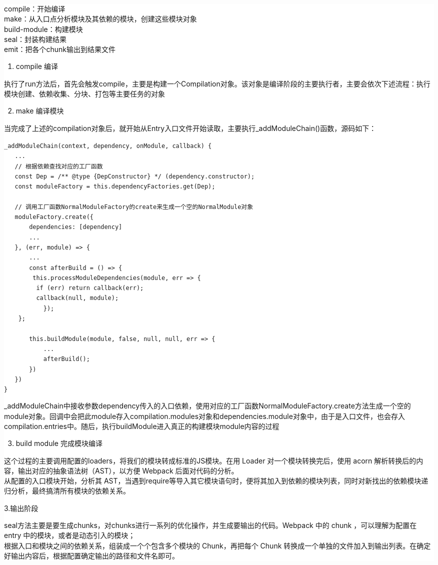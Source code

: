 compile：开始编译   
make：从入口点分析模块及其依赖的模块，创建这些模块对象   
build-module：构建模块    
seal：封装构建结果   
emit：把各个chunk输出到结果文件   

1) compile 编译   

执行了run方法后，首先会触发compile，主要是构建一个Compilation对象。该对象是编译阶段的主要执行者，主要会依次下述流程：执行模块创建、依赖收集、分块、打包等主要任务的对象 

2) make 编译模块     

当完成了上述的compilation对象后，就开始从Entry入口文件开始读取，主要执行_addModuleChain()函数，源码如下：      

```
_addModuleChain(context, dependency, onModule, callback) {
   ...
   // 根据依赖查找对应的工厂函数
   const Dep = /** @type {DepConstructor} */ (dependency.constructor);
   const moduleFactory = this.dependencyFactories.get(Dep);

   // 调用工厂函数NormalModuleFactory的create来生成一个空的NormalModule对象
   moduleFactory.create({
       dependencies: [dependency]
       ...
   }, (err, module) => {
       ...
       const afterBuild = () => {
        this.processModuleDependencies(module, err => {
         if (err) return callback(err);
         callback(null, module);
           });
    };

       this.buildModule(module, false, null, null, err => {
           ...
           afterBuild();
       })
   })
}
```

_addModuleChain中接收参数dependency传入的入口依赖，使用对应的工厂函数NormalModuleFactory.create方法生成一个空的module对象。回调中会把此module存入compilation.modules对象和dependencies.module对象中，由于是入口文件，也会存入compilation.entries中。随后，执行buildModule进入真正的构建模块module内容的过程   

3) build module 完成模块编译  

这个过程的主要调用配置的loaders，将我们的模块转成标准的JS模块。在用 Loader 对一个模块转换完后，使用 acorn 解析转换后的内容，输出对应的抽象语法树（AST），以方便 Webpack 后面对代码的分析。    
从配置的入口模块开始，分析其 AST，当遇到require等导入其它模块语句时，便将其加入到依赖的模块列表，同时对新找出的依赖模块递归分析，最终搞清所有模块的依赖关系。    


3.输出阶段   

seal方法主要是要生成chunks，对chunks进行一系列的优化操作，并生成要输出的代码。Webpack 中的 chunk ，可以理解为配置在 entry 中的模块，或者是动态引入的模块；   
根据入口和模块之间的依赖关系，组装成一个个包含多个模块的 Chunk，再把每个 Chunk 转换成一个单独的文件加入到输出列表。在确定好输出内容后，根据配置确定输出的路径和文件名即可。


[1]: https://zhuanlan.zhihu.com/p/443964387?utm_id=0